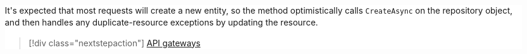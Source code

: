 It's expected that most requests will create a new entity, so the method optimistically calls `CreateAsync` on the repository object, and then handles any duplicate-resource exceptions by updating the resource. 

> [!div class="nextstepaction"]
> [API gateways](./gateway.md)



[scheduler-agent-supervisor]: ../patterns/scheduler-agent-supervisor.md
